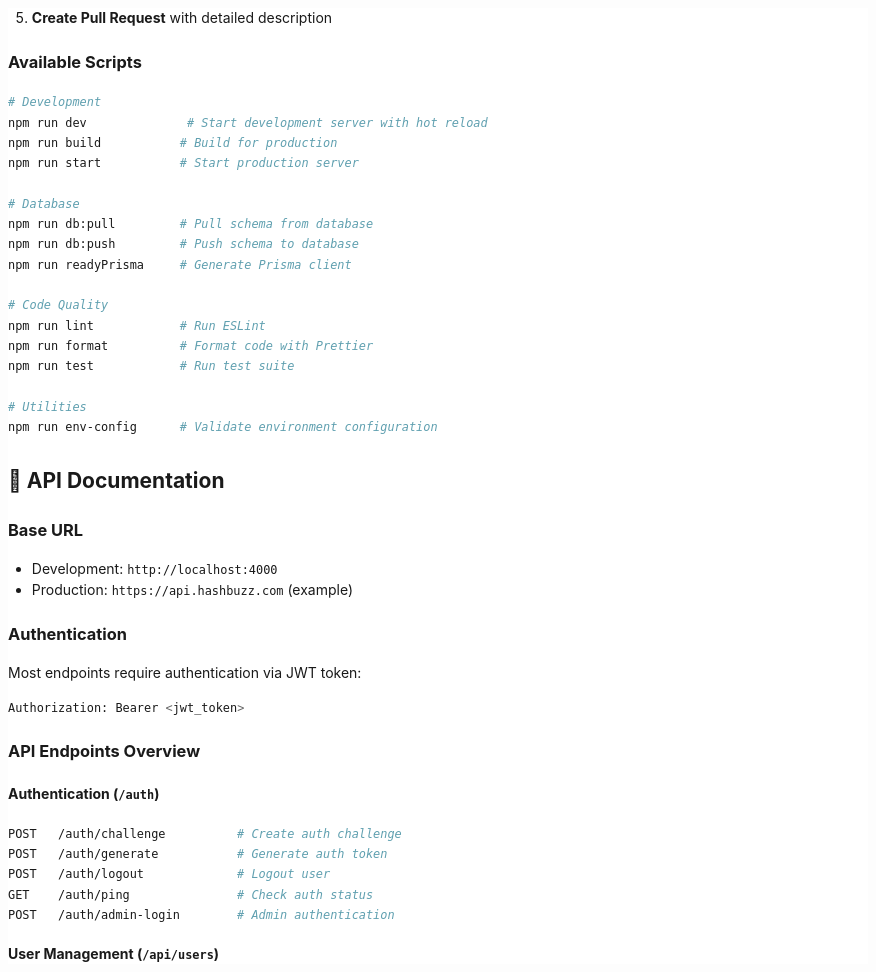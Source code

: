 5. **Create Pull Request** with detailed description

### Available Scripts

```bash
# Development
npm run dev              # Start development server with hot reload
npm run build           # Build for production
npm run start           # Start production server

# Database
npm run db:pull         # Pull schema from database
npm run db:push         # Push schema to database
npm run readyPrisma     # Generate Prisma client

# Code Quality
npm run lint            # Run ESLint
npm run format          # Format code with Prettier
npm run test            # Run test suite

# Utilities
npm run env-config      # Validate environment configuration
```

## 📝 API Documentation

### Base URL

- Development: `http://localhost:4000`
- Production: `https://api.hashbuzz.com` (example)

### Authentication

Most endpoints require authentication via JWT token:

```bash
Authorization: Bearer <jwt_token>
```

### API Endpoints Overview

#### Authentication (`/auth`)

```bash
POST   /auth/challenge          # Create auth challenge
POST   /auth/generate           # Generate auth token
POST   /auth/logout             # Logout user
GET    /auth/ping               # Check auth status
POST   /auth/admin-login        # Admin authentication
```

#### User Management (`/api/users`)
